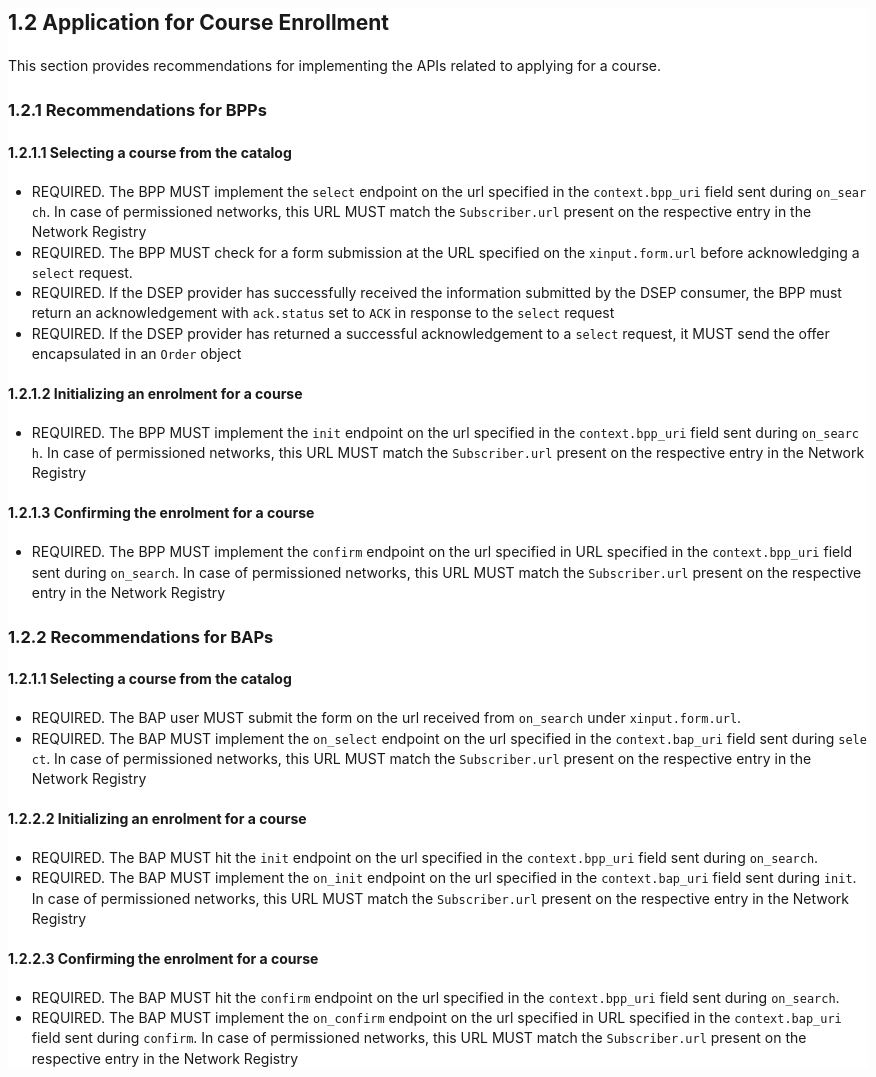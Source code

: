 ## 1.2 Application for Course Enrollment 
This section provides recommendations for implementing the APIs related to applying for a course.

### 1.2.1 Recommendations for BPPs

#### 1.2.1.1 Selecting a course from the catalog
- REQUIRED. The BPP MUST implement the `select` endpoint on the url specified in the `context.bpp_uri` field sent during `on_search`. In case of permissioned networks, this URL MUST match the `Subscriber.url` present on the respective entry in the Network Registry
- REQUIRED. The BPP MUST check for a form submission at the URL specified on the `xinput.form.url` before acknowledging a `select` request.
- REQUIRED. If the DSEP provider has successfully received the information submitted by the DSEP consumer, the BPP must return an acknowledgement with `ack.status` set to `ACK` in response to the `select` request
- REQUIRED. If the DSEP provider has returned a successful acknowledgement to a `select` request, it MUST send the offer encapsulated in an `Order` object

#### 1.2.1.2 Initializing an enrolment for a course
- REQUIRED. The BPP MUST implement the `init` endpoint on the url specified in  the `context.bpp_uri` field sent during `on_search`. In case of permissioned networks, this URL MUST match the `Subscriber.url` present on the respective entry in the Network Registry

#### 1.2.1.3 Confirming the enrolment for a course
- REQUIRED. The BPP MUST implement the `confirm` endpoint on the url specified in URL specified in the `context.bpp_uri` field sent during `on_search`. In case of permissioned networks, this URL MUST match the `Subscriber.url` present on the respective entry in the Network Registry

### 1.2.2 Recommendations for BAPs

#### 1.2.1.1 Selecting a course from the catalog
- REQUIRED. The BAP user MUST submit the form on the url received from  `on_search`  under `xinput.form.url`.
- REQUIRED. The BAP MUST implement the `on_select` endpoint on the url specified in the `context.bap_uri` field sent during `select`. In case of permissioned networks, this URL MUST match the `Subscriber.url` present on the respective entry in the Network Registry

#### 1.2.2.2  Initializing an enrolment for a course
- REQUIRED. The BAP MUST hit the `init` endpoint on the url specified in  the `context.bpp_uri` field sent during `on_search`. 
- REQUIRED. The BAP MUST implement the `on_init` endpoint on the url specified in  the `context.bap_uri` field sent during `init`. In case of permissioned networks, this URL MUST match the `Subscriber.url` present on the respective entry in the Network Registry

#### 1.2.2.3 Confirming the enrolment for a course
- REQUIRED. The BAP MUST hit the `confirm` endpoint on the url specified in  the `context.bpp_uri` field sent during `on_search`. 
- REQUIRED. The BAP MUST implement the `on_confirm` endpoint on the url specified in URL specified in the `context.bap_uri` field sent during `confirm`. In case of permissioned networks, this URL MUST match the `Subscriber.url` present on the respective entry in the Network Registry
